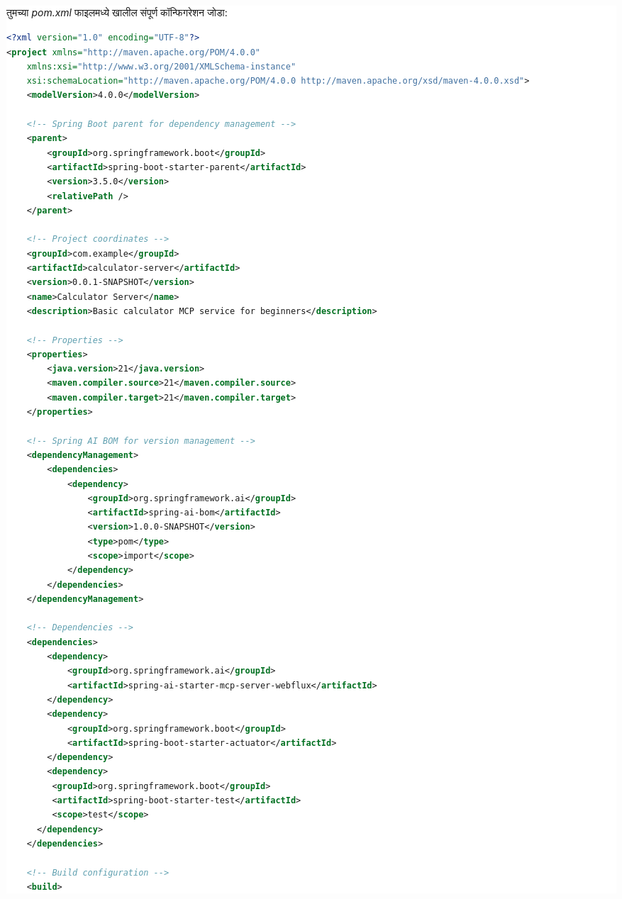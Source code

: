 तुमच्या *pom.xml* फाइलमध्ये खालील संपूर्ण कॉन्फिगरेशन जोडा:

```xml
<?xml version="1.0" encoding="UTF-8"?>
<project xmlns="http://maven.apache.org/POM/4.0.0"
    xmlns:xsi="http://www.w3.org/2001/XMLSchema-instance"
    xsi:schemaLocation="http://maven.apache.org/POM/4.0.0 http://maven.apache.org/xsd/maven-4.0.0.xsd">
    <modelVersion>4.0.0</modelVersion>
    
    <!-- Spring Boot parent for dependency management -->
    <parent>
        <groupId>org.springframework.boot</groupId>
        <artifactId>spring-boot-starter-parent</artifactId>
        <version>3.5.0</version>
        <relativePath />
    </parent>

    <!-- Project coordinates -->
    <groupId>com.example</groupId>
    <artifactId>calculator-server</artifactId>
    <version>0.0.1-SNAPSHOT</version>
    <name>Calculator Server</name>
    <description>Basic calculator MCP service for beginners</description>

    <!-- Properties -->
    <properties>
        <java.version>21</java.version>
        <maven.compiler.source>21</maven.compiler.source>
        <maven.compiler.target>21</maven.compiler.target>
    </properties>

    <!-- Spring AI BOM for version management -->
    <dependencyManagement>
        <dependencies>
            <dependency>
                <groupId>org.springframework.ai</groupId>
                <artifactId>spring-ai-bom</artifactId>
                <version>1.0.0-SNAPSHOT</version>
                <type>pom</type>
                <scope>import</scope>
            </dependency>
        </dependencies>
    </dependencyManagement>

    <!-- Dependencies -->
    <dependencies>
        <dependency>
            <groupId>org.springframework.ai</groupId>
            <artifactId>spring-ai-starter-mcp-server-webflux</artifactId>
        </dependency>
        <dependency>
            <groupId>org.springframework.boot</groupId>
            <artifactId>spring-boot-starter-actuator</artifactId>
        </dependency>
        <dependency>
         <groupId>org.springframework.boot</groupId>
         <artifactId>spring-boot-starter-test</artifactId>
         <scope>test</scope>
      </dependency>
    </dependencies>

    <!-- Build configuration -->
    <build>
```